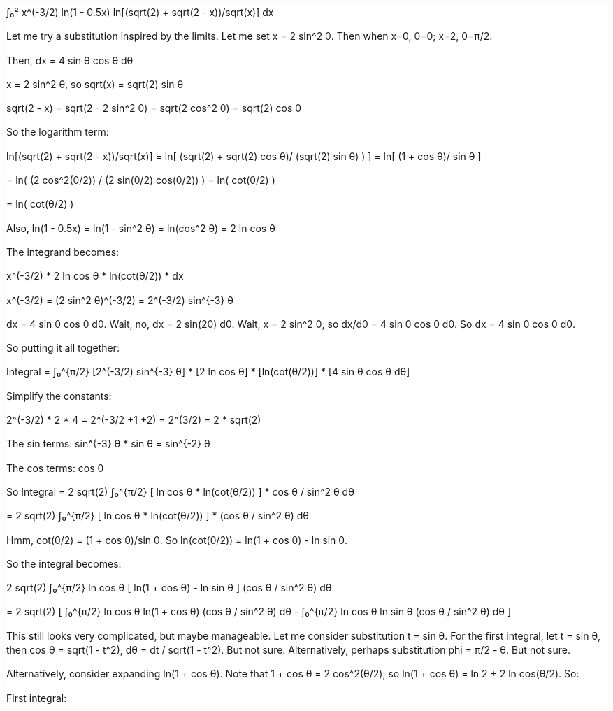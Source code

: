 ∫₀² x^(-3/2) ln(1 - 0.5x) ln[(sqrt(2) + sqrt(2 - x))/sqrt(x)] dx

Let me try a substitution inspired by the limits. Let me set x = 2 sin^2 θ. Then when x=0, θ=0; x=2, θ=π/2.

Then, dx = 4 sin θ cos θ dθ

x = 2 sin^2 θ, so sqrt(x) = sqrt(2) sin θ

sqrt(2 - x) = sqrt(2 - 2 sin^2 θ) = sqrt(2 cos^2 θ) = sqrt(2) cos θ

So the logarithm term:

ln[(sqrt(2) + sqrt(2 - x))/sqrt(x)] = ln[ (sqrt(2) + sqrt(2) cos θ)/ (sqrt(2) sin θ) ) ] = ln[ (1 + cos θ)/ sin θ ]

= ln( (2 cos^2(θ/2)) / (2 sin(θ/2) cos(θ/2)) ) = ln( cot(θ/2) )

= ln( cot(θ/2) )

Also, ln(1 - 0.5x) = ln(1 - sin^2 θ) = ln(cos^2 θ) = 2 ln cos θ

The integrand becomes:

x^(-3/2) * 2 ln cos θ * ln(cot(θ/2)) * dx

x^(-3/2) = (2 sin^2 θ)^(-3/2) = 2^(-3/2) sin^{-3} θ

dx = 4 sin θ cos θ dθ. Wait, no, dx = 2 sin(2θ) dθ. Wait, x = 2 sin^2 θ, so dx/dθ = 4 sin θ cos θ dθ. So dx = 4 sin θ cos θ dθ.

So putting it all together:

Integral = ∫₀^{π/2} [2^(-3/2) sin^{-3} θ] * [2 ln cos θ] * [ln(cot(θ/2))] * [4 sin θ cos θ dθ]

Simplify the constants:

2^(-3/2) * 2 * 4 = 2^(-3/2 +1 +2) = 2^(3/2) = 2 * sqrt(2)

The sin terms: sin^{-3} θ * sin θ = sin^{-2} θ

The cos terms: cos θ

So Integral = 2 sqrt(2) ∫₀^{π/2} [ ln cos θ * ln(cot(θ/2)) ] * cos θ / sin^2 θ dθ

= 2 sqrt(2) ∫₀^{π/2} [ ln cos θ * ln(cot(θ/2)) ] * (cos θ / sin^2 θ) dθ

Hmm, cot(θ/2) = (1 + cos θ)/sin θ. So ln(cot(θ/2)) = ln(1 + cos θ) - ln sin θ.

So the integral becomes:

2 sqrt(2) ∫₀^{π/2} ln cos θ [ ln(1 + cos θ) - ln sin θ ] (cos θ / sin^2 θ) dθ

= 2 sqrt(2) [ ∫₀^{π/2} ln cos θ ln(1 + cos θ) (cos θ / sin^2 θ) dθ - ∫₀^{π/2} ln cos θ ln sin θ (cos θ / sin^2 θ) dθ ]

This still looks very complicated, but maybe manageable. Let me consider substitution t = sin θ. For the first integral, let t = sin θ, then cos θ = sqrt(1 - t^2), dθ = dt / sqrt(1 - t^2). But not sure. Alternatively, perhaps substitution phi = π/2 - θ. But not sure.

Alternatively, consider expanding ln(1 + cos θ). Note that 1 + cos θ = 2 cos^2(θ/2), so ln(1 + cos θ) = ln 2 + 2 ln cos(θ/2). So:

First integral:
